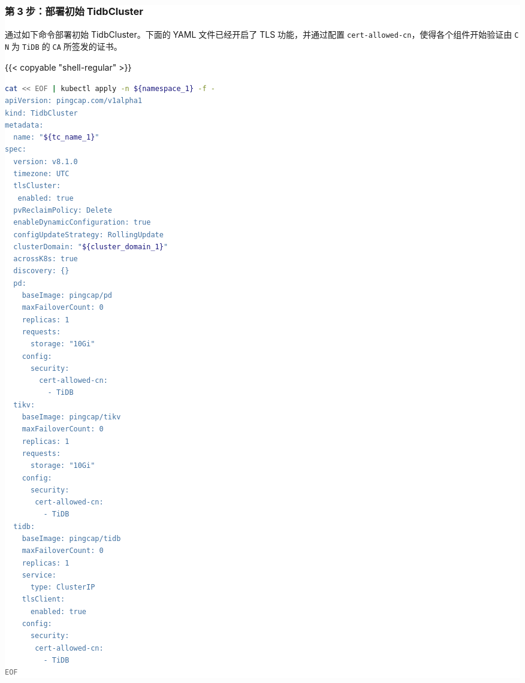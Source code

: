 ### 第 3 步：部署初始 TidbCluster

通过如下命令部署初始 TidbCluster。下面的 YAML 文件已经开启了 TLS 功能，并通过配置 `cert-allowed-cn`，使得各个组件开始验证由 `CN` 为 `TiDB` 的 `CA` 所签发的证书。

{{< copyable "shell-regular" >}}

```bash
cat << EOF | kubectl apply -n ${namespace_1} -f -
apiVersion: pingcap.com/v1alpha1
kind: TidbCluster
metadata:
  name: "${tc_name_1}"
spec:
  version: v8.1.0
  timezone: UTC
  tlsCluster:
   enabled: true
  pvReclaimPolicy: Delete
  enableDynamicConfiguration: true
  configUpdateStrategy: RollingUpdate
  clusterDomain: "${cluster_domain_1}"
  acrossK8s: true
  discovery: {}
  pd:
    baseImage: pingcap/pd
    maxFailoverCount: 0
    replicas: 1
    requests:
      storage: "10Gi"
    config:
      security:
        cert-allowed-cn:
          - TiDB
  tikv:
    baseImage: pingcap/tikv
    maxFailoverCount: 0
    replicas: 1
    requests:
      storage: "10Gi"
    config:
      security:
       cert-allowed-cn:
         - TiDB
  tidb:
    baseImage: pingcap/tidb
    maxFailoverCount: 0
    replicas: 1
    service:
      type: ClusterIP
    tlsClient:
      enabled: true
    config:
      security:
       cert-allowed-cn:
         - TiDB
EOF
```
